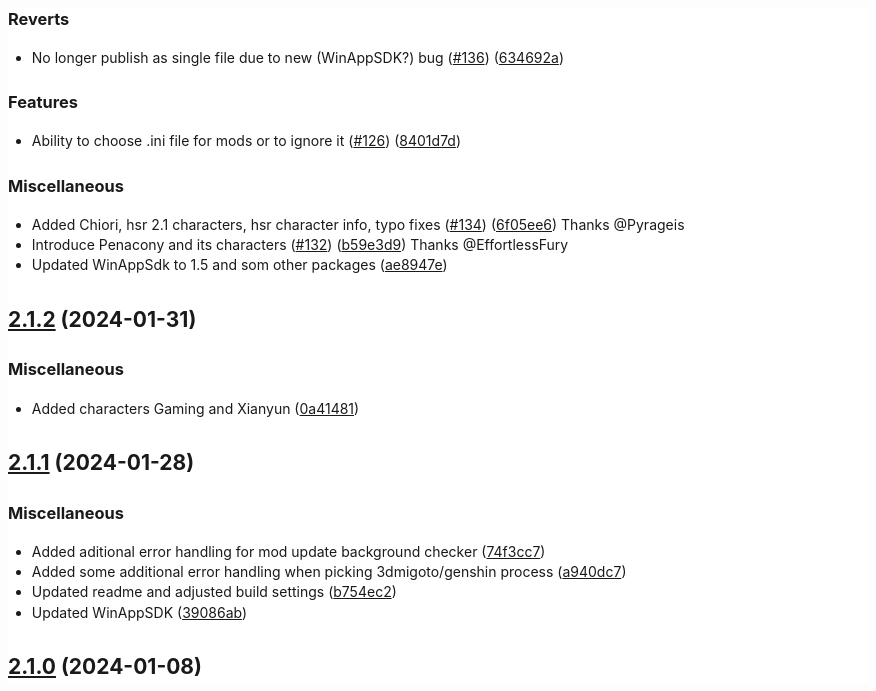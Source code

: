 
### Reverts

* No longer publish as single file due to new (WinAppSDK?) bug ([#136](https://github.com/Jorixon/JASM/issues/136)) ([634692a](https://github.com/Jorixon/JASM/commit/634692a1b9d26f84fb2792b53f1fda5585359c67))


### Features

* Ability to choose .ini file for mods or to ignore it ([#126](https://github.com/Jorixon/JASM/issues/126)) ([8401d7d](https://github.com/Jorixon/JASM/commit/8401d7d41d712e57c3e1fe684aad92031561698b))


### Miscellaneous

* Added Chiori, hsr 2.1 characters, hsr character info, typo fixes ([#134](https://github.com/Jorixon/JASM/issues/134)) ([6f05ee6](https://github.com/Jorixon/JASM/commit/6f05ee672987f4079fb61254f658e06e37bef136)) Thanks @Pyrageis 
* Introduce Penacony and its characters ([#132](https://github.com/Jorixon/JASM/issues/132)) ([b59e3d9](https://github.com/Jorixon/JASM/commit/b59e3d92ebb4fc8ad4ebe5c4d1cbdbb1d7d35a33)) Thanks @EffortlessFury 
* Updated WinAppSdk to 1.5 and som other packages ([ae8947e](https://github.com/Jorixon/JASM/commit/ae8947e7a79cd2c204d7dd60e27eb33c7e082e9a))

## [2.1.2](https://github.com/Jorixon/JASM/compare/v2.1.1...v2.1.2) (2024-01-31)


### Miscellaneous

* Added characters Gaming and Xianyun ([0a41481](https://github.com/Jorixon/JASM/commit/0a41481b430584f4dd10a0a9241b5cd632b31ebb))

## [2.1.1](https://github.com/Jorixon/JASM/compare/v2.1.0...v2.1.1) (2024-01-28)


### Miscellaneous

* Added aditional error handling for mod update background checker ([74f3cc7](https://github.com/Jorixon/JASM/commit/74f3cc77e5a0522a4fdfba712cbb2874fb75aa6c))
* Added some additional error handling when picking 3dmigoto/genshin process ([a940dc7](https://github.com/Jorixon/JASM/commit/a940dc75276bd45d3c9709fb42ea355c527745fb))
* Updated readme and adjusted build settings ([b754ec2](https://github.com/Jorixon/JASM/commit/b754ec28d2b49fbd62bc513930b6457212077095))
* Updated WinAppSDK ([39086ab](https://github.com/Jorixon/JASM/commit/39086ab23bc67f7eadf4b5e39cfcf2f64323644d))

## [2.1.0](https://github.com/Jorixon/JASM/compare/v2.0.0...v2.1.0) (2024-01-08)
